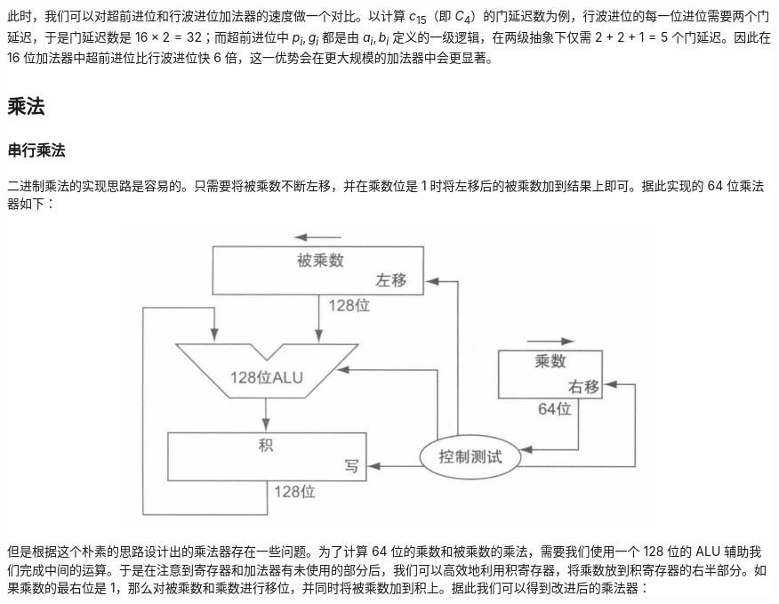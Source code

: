 此时，我们可以对超前进位和行波进位加法器的速度做一个对比。以计算 $c_{15}$（即 $C_{4}$）的门延迟数为例，行波进位的每一位进位需要两个门延迟，于是门延迟数是 $16 \times 2 = 32$；而超前进位中 $p_{i}, g_{i}$ 都是由 $a_{i}, b_{i}$ 定义的一级逻辑，在两级抽象下仅需 $2 + 2 + 1 = 5$ 个门延迟。因此在 16 位加法器中超前进位比行波进位快 6 倍，这一优势会在更大规模的加法器中会更显著。

## 乘法

### 串行乘法

二进制乘法的实现思路是容易的。只需要将被乘数不断左移，并在乘数位是 $1$ 时将左移后的被乘数加到结果上即可。据此实现的 64 位乘法器如下：

<div style="text-align: center; margin-top: 0px;">
<img src="https://raw.githubusercontent.com/VictorWang712/Note/refs/heads/main/docs/assets/images/computer_science/computer_organisation/chapter_3_8.png" width="70%" style="margin: 0 auto;">
</div>

但是根据这个朴素的思路设计出的乘法器存在一些问题。为了计算 64 位的乘数和被乘数的乘法，需要我们使用一个 128 位的 ALU 辅助我们完成中间的运算。于是在注意到寄存器和加法器有未使用的部分后，我们可以高效地利用积寄存器，将乘数放到积寄存器的右半部分。如果乘数的最右位是 $1$，那么对被乘数和乘数进行移位，并同时将被乘数加到积上。据此我们可以得到改进后的乘法器：

<div style="text-align: center; margin-top: 0px;">
